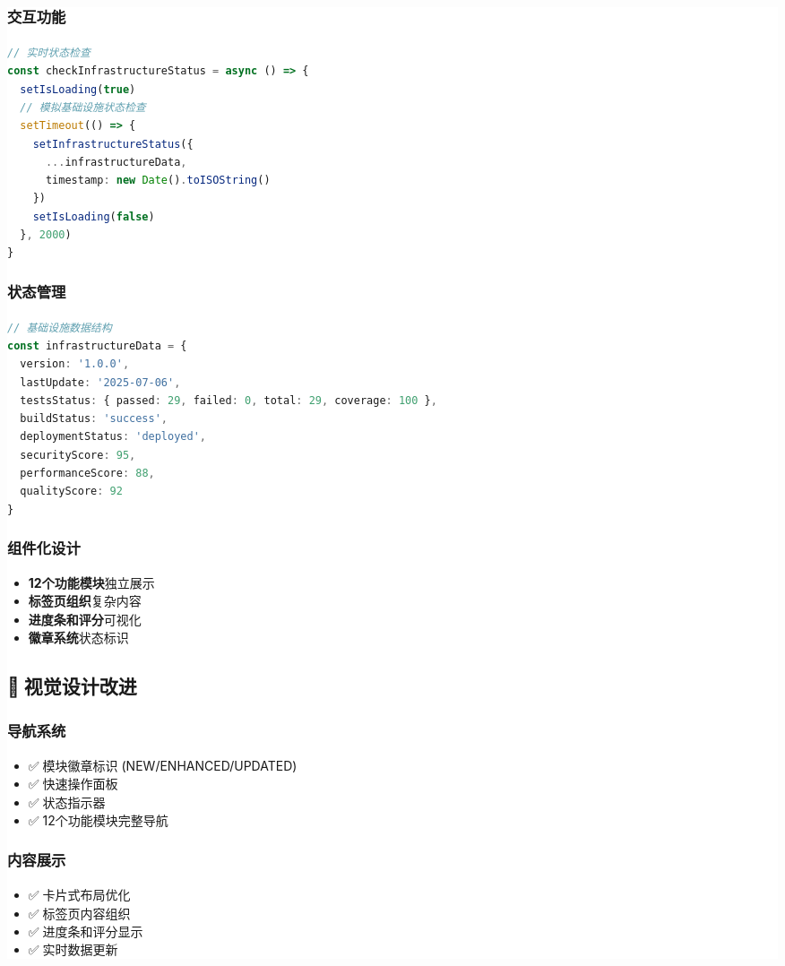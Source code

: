 ### 交互功能
```typescript
// 实时状态检查
const checkInfrastructureStatus = async () => {
  setIsLoading(true)
  // 模拟基础设施状态检查
  setTimeout(() => {
    setInfrastructureStatus({
      ...infrastructureData,
      timestamp: new Date().toISOString()
    })
    setIsLoading(false)
  }, 2000)
}
```

### 状态管理
```typescript
// 基础设施数据结构
const infrastructureData = {
  version: '1.0.0',
  lastUpdate: '2025-07-06',
  testsStatus: { passed: 29, failed: 0, total: 29, coverage: 100 },
  buildStatus: 'success',
  deploymentStatus: 'deployed',
  securityScore: 95,
  performanceScore: 88,
  qualityScore: 92
}
```

### 组件化设计
- **12个功能模块**独立展示
- **标签页组织**复杂内容
- **进度条和评分**可视化
- **徽章系统**状态标识

## 🎨 视觉设计改进

### 导航系统
- ✅ 模块徽章标识 (NEW/ENHANCED/UPDATED)
- ✅ 快速操作面板
- ✅ 状态指示器
- ✅ 12个功能模块完整导航

### 内容展示
- ✅ 卡片式布局优化
- ✅ 标签页内容组织
- ✅ 进度条和评分显示
- ✅ 实时数据更新
